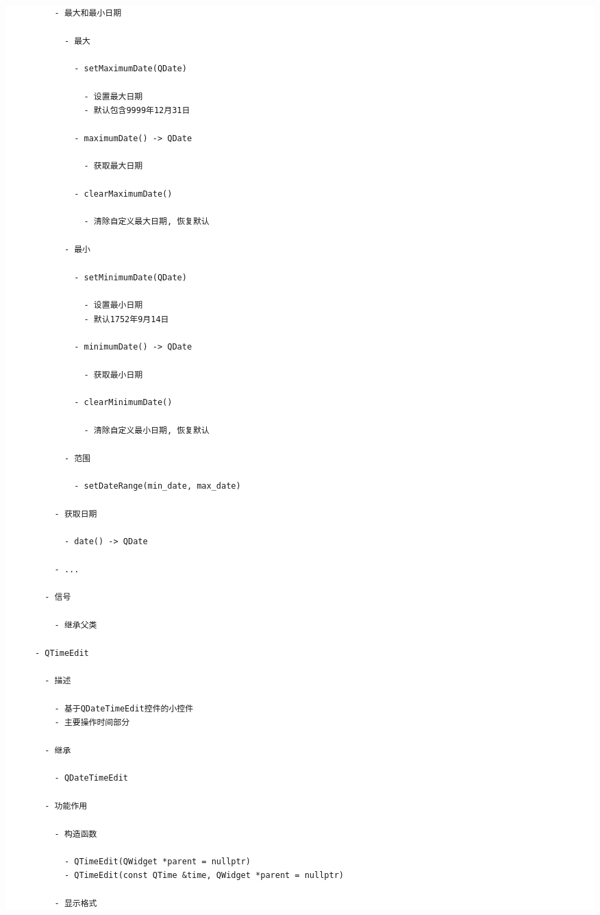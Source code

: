               - 最大和最小日期

                - 最大

                  - setMaximumDate(QDate)

                    - 设置最大日期
                    - 默认包含9999年12月31日

                  - maximumDate() -> QDate

                    - 获取最大日期

                  - clearMaximumDate()

                    - 清除自定义最大日期, 恢复默认

                - 最小

                  - setMinimumDate(QDate)

                    - 设置最小日期
                    - 默认1752年9月14日

                  - minimumDate() -> QDate

                    - 获取最小日期

                  - clearMinimumDate()

                    - 清除自定义最小日期, 恢复默认

                - 范围

                  - setDateRange(min_date, max_date)

              - 获取日期

                - date() -> QDate

              - ...

            - 信号

              - 继承父类

          - QTimeEdit

            - 描述

              - 基于QDateTimeEdit控件的小控件
              - 主要操作时间部分

            - 继承

              - QDateTimeEdit

            - 功能作用

              - 构造函数

                - QTimeEdit(QWidget *parent = nullptr)
                - QTimeEdit(const QTime &time, QWidget *parent = nullptr)

              - 显示格式
